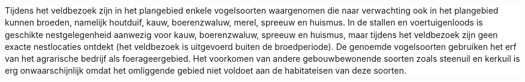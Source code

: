 Tijdens het veldbezoek zijn in het plangebied enkele vogelsoorten waargenomen die naar verwachting ook in het plangebied kunnen broeden, namelijk houtduif, kauw, boerenzwaluw, merel, spreeuw en huismus. In de stallen en voertuigenloods is geschikte nestgelegenheid aanwezig voor kauw, boerenzwaluw, spreeuw en huismus, maar tijdens het veldbezoek zijn geen exacte nestlocaties ontdekt (het veldbezoek is uitgevoerd buiten de broedperiode). De genoemde vogelsoorten gebruiken het erf van het agrarische bedrijf als foerageergebied. Het voorkomen van andere gebouwbewonende soorten zoals steenuil en kerkuil is erg onwaarschijnlijk omdat het omliggende gebied niet voldoet aan de habitateisen van deze soorten.

